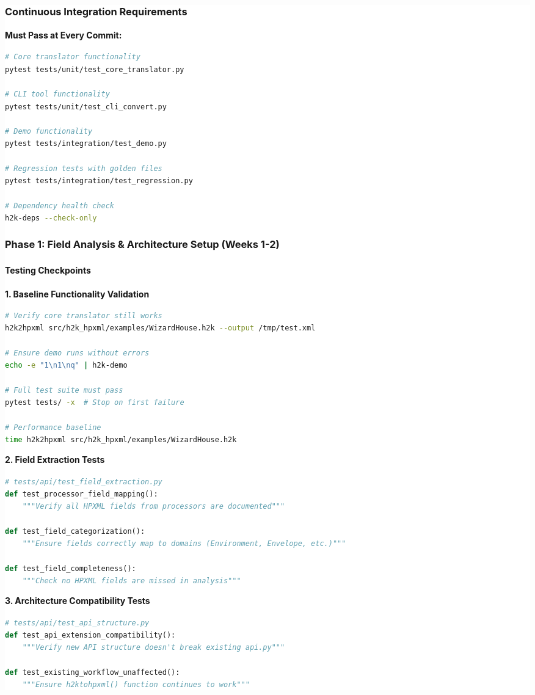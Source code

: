 ### Continuous Integration Requirements
**Must Pass at Every Commit:**
```bash
# Core translator functionality
pytest tests/unit/test_core_translator.py

# CLI tool functionality  
pytest tests/unit/test_cli_convert.py

# Demo functionality
pytest tests/integration/test_demo.py

# Regression tests with golden files
pytest tests/integration/test_regression.py

# Dependency health check
h2k-deps --check-only
```

### Phase 1: Field Analysis & Architecture Setup (Weeks 1-2)

#### Testing Checkpoints

**1. Baseline Functionality Validation**
```bash
# Verify core translator still works
h2k2hpxml src/h2k_hpxml/examples/WizardHouse.h2k --output /tmp/test.xml

# Ensure demo runs without errors
echo -e "1\n1\nq" | h2k-demo

# Full test suite must pass
pytest tests/ -x  # Stop on first failure

# Performance baseline
time h2k2hpxml src/h2k_hpxml/examples/WizardHouse.h2k
```

**2. Field Extraction Tests**
```python
# tests/api/test_field_extraction.py
def test_processor_field_mapping():
    """Verify all HPXML fields from processors are documented"""
    
def test_field_categorization():
    """Ensure fields correctly map to domains (Environment, Envelope, etc.)"""
    
def test_field_completeness():
    """Check no HPXML fields are missed in analysis"""
```

**3. Architecture Compatibility Tests**
```python  
# tests/api/test_api_structure.py
def test_api_extension_compatibility():
    """Verify new API structure doesn't break existing api.py"""
    
def test_existing_workflow_unaffected():
    """Ensure h2ktohpxml() function continues to work"""
```
